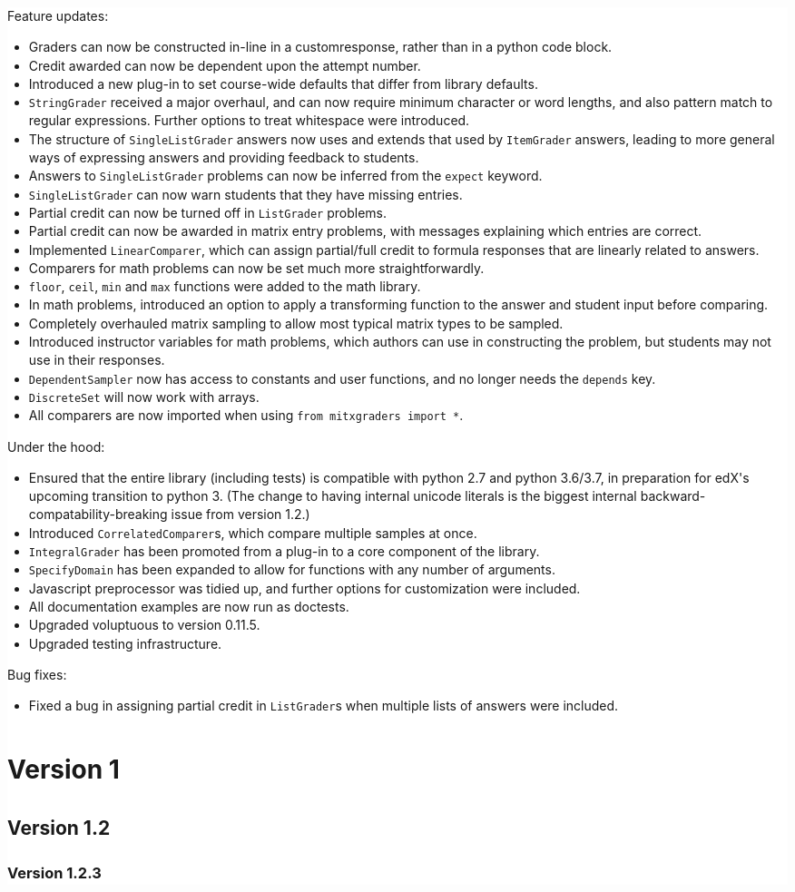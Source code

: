 Feature updates:

* Graders can now be constructed in-line in a customresponse, rather than in a python code block.
* Credit awarded can now be dependent upon the attempt number.
* Introduced a new plug-in to set course-wide defaults that differ from library defaults.
* `StringGrader` received a major overhaul, and can now require minimum character or word lengths, and also pattern match to regular expressions. Further options to treat whitespace were introduced.
* The structure of `SingleListGrader` answers now uses and extends that used by `ItemGrader` answers, leading to more general ways of expressing answers and providing feedback to students.
* Answers to `SingleListGrader` problems can now be inferred from the `expect` keyword.
* `SingleListGrader` can now warn students that they have missing entries.
* Partial credit can now be turned off in `ListGrader` problems.
* Partial credit can now be awarded in matrix entry problems, with messages explaining which entries are correct.
* Implemented `LinearComparer`, which can assign partial/full credit to formula responses that are linearly related to answers.
* Comparers for math problems can now be set much more straightforwardly.
* `floor`, `ceil`, `min` and `max` functions were added to the math library.
* In math problems, introduced an option to apply a transforming function to the answer and student input before comparing.
* Completely overhauled matrix sampling to allow most typical matrix types to be sampled.
* Introduced instructor variables for math problems, which authors can use in constructing the problem, but students may not use in their responses.
* `DependentSampler` now has access to constants and user functions, and no longer needs the `depends` key.
* `DiscreteSet` will now work with arrays.
* All comparers are now imported when using `from mitxgraders import *`.

Under the hood:

* Ensured that the entire library (including tests) is compatible with python 2.7 and python 3.6/3.7, in preparation for edX's upcoming transition to python 3. (The change to having internal unicode literals is the biggest internal backward-compatability-breaking issue from version 1.2.)
* Introduced `CorrelatedComparer`s, which compare multiple samples at once.
* `IntegralGrader` has been promoted from a plug-in to a core component of the library.
* `SpecifyDomain` has been expanded to allow for functions with any number of arguments.
* Javascript preprocessor was tidied up, and further options for customization were included.
* All documentation examples are now run as doctests.
* Upgraded voluptuous to version 0.11.5.
* Upgraded testing infrastructure.

Bug fixes:

* Fixed a bug in assigning partial credit in `ListGrader`s when multiple lists of answers were included.


# Version 1

## Version 1.2

### Version 1.2.3
